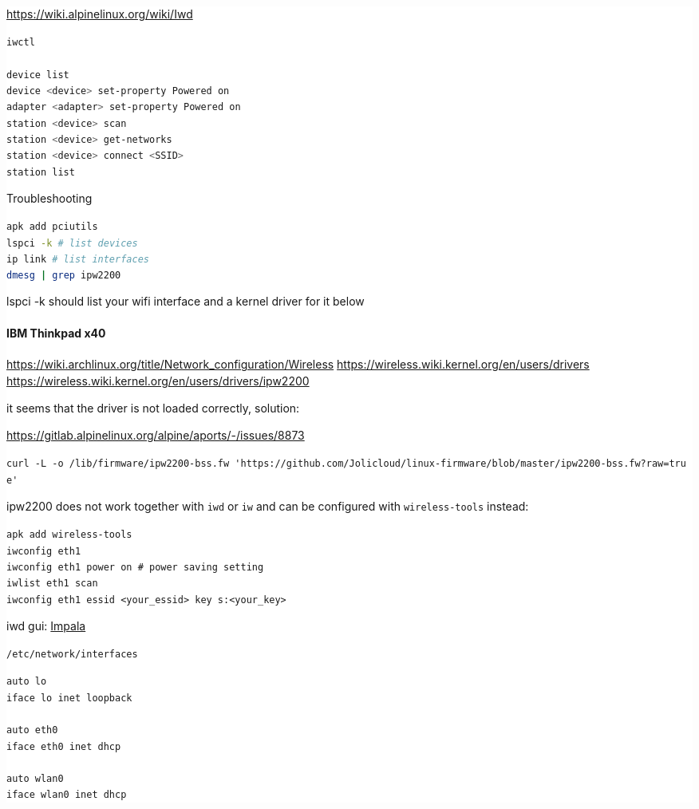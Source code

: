<https://wiki.alpinelinux.org/wiki/Iwd>

```sh
iwctl

device list
device <device> set-property Powered on
adapter <adapter> set-property Powered on
station <device> scan
station <device> get-networks
station <device> connect <SSID>
station list
```

Troubleshooting

```sh
apk add pciutils
lspci -k # list devices
ip link # list interfaces
dmesg | grep ipw2200
```

lspci -k should list your wifi interface and a kernel driver for it below

#### IBM Thinkpad x40

https://wiki.archlinux.org/title/Network_configuration/Wireless
https://wireless.wiki.kernel.org/en/users/drivers
https://wireless.wiki.kernel.org/en/users/drivers/ipw2200

it seems that the driver is not loaded correctly, solution:

https://gitlab.alpinelinux.org/alpine/aports/-/issues/8873

    curl -L -o /lib/firmware/ipw2200-bss.fw 'https://github.com/Jolicloud/linux-firmware/blob/master/ipw2200-bss.fw?raw=true'

ipw2200 does not work together with `iwd` or `iw` and can be configured with `wireless-tools` instead:

    apk add wireless-tools
    iwconfig eth1
    iwconfig eth1 power on # power saving setting
    iwlist eth1 scan
    iwconfig eth1 essid <your_essid> key s:<your_key>

iwd gui: [Impala](https://github.com/pythops/impala)

``/etc/network/interfaces``

```text
auto lo
iface lo inet loopback

auto eth0
iface eth0 inet dhcp

auto wlan0
iface wlan0 inet dhcp
```
